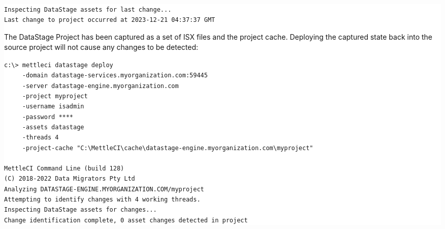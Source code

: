 ```
Inspecting DataStage assets for last change...
Last change to project occurred at 2023-12-21 04:37:37 GMT 
```

The DataStage Project has been captured as a set of ISX files and the project cache. Deploying the captured state back into the source project will not cause any changes to be detected:

```
c:\> mettleci datastage deploy
     -domain datastage-services.myorganization.com:59445
     -server datastage-engine.myorganization.com
     -project myproject
     -username isadmin
     -password ****
     -assets datastage
     -threads 4
     -project-cache "C:\MettleCI\cache\datastage-engine.myorganization.com\myproject" 

MettleCI Command Line (build 128)
(C) 2018-2022 Data Migrators Pty Ltd
Analyzing DATASTAGE-ENGINE.MYORGANIZATION.COM/myproject
Attempting to identify changes with 4 working threads.
Inspecting DataStage assets for changes...
Change identification complete, 0 asset changes detected in project
```